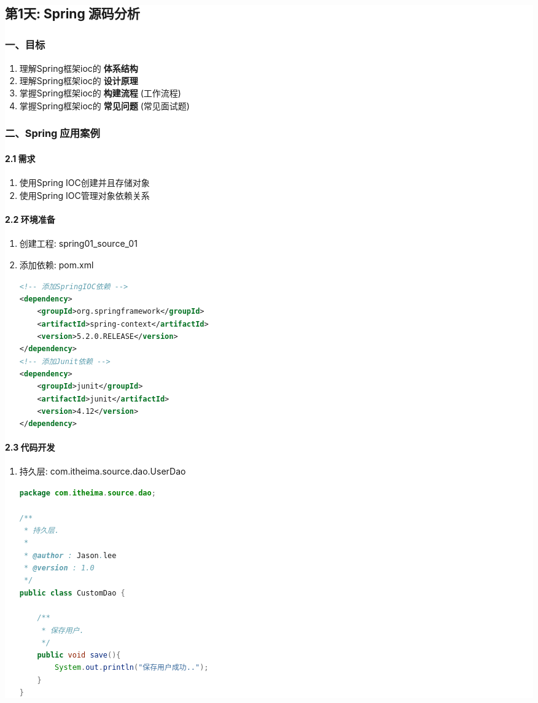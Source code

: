 ## 第1天: Spring 源码分析

### 一、目标

1. 理解Spring框架ioc的 **体系结构**
2. 理解Spring框架ioc的 **设计原理**
3. 掌握Spring框架ioc的 **构建流程** (工作流程)
4. 掌握Spring框架ioc的 **常见问题** (常见面试题)



### 二、Spring 应用案例

#### 2.1 需求

1. 使用Spring IOC创建并且存储对象
2. 使用Spring IOC管理对象依赖关系



#### 2.2 环境准备

1. 创建工程: spring01_source_01

2. 添加依赖: pom.xml

   ```xml
   <!-- 添加SpringIOC依赖 -->
   <dependency>
       <groupId>org.springframework</groupId>
       <artifactId>spring-context</artifactId>
       <version>5.2.0.RELEASE</version>
   </dependency>
   <!-- 添加Junit依赖 -->
   <dependency>
       <groupId>junit</groupId>
       <artifactId>junit</artifactId>
       <version>4.12</version>
   </dependency>
   ```

#### 2.3 代码开发

1. 持久层: com.itheima.source.dao.UserDao

   ```java
   package com.itheima.source.dao;
   
   /**
    * 持久层.
    *
    * @author : Jason.lee
    * @version : 1.0
    */
   public class CustomDao {
   
       /**
        * 保存用户.
        */
       public void save(){
           System.out.println("保存用户成功..");
       }
   }
   
   ```
